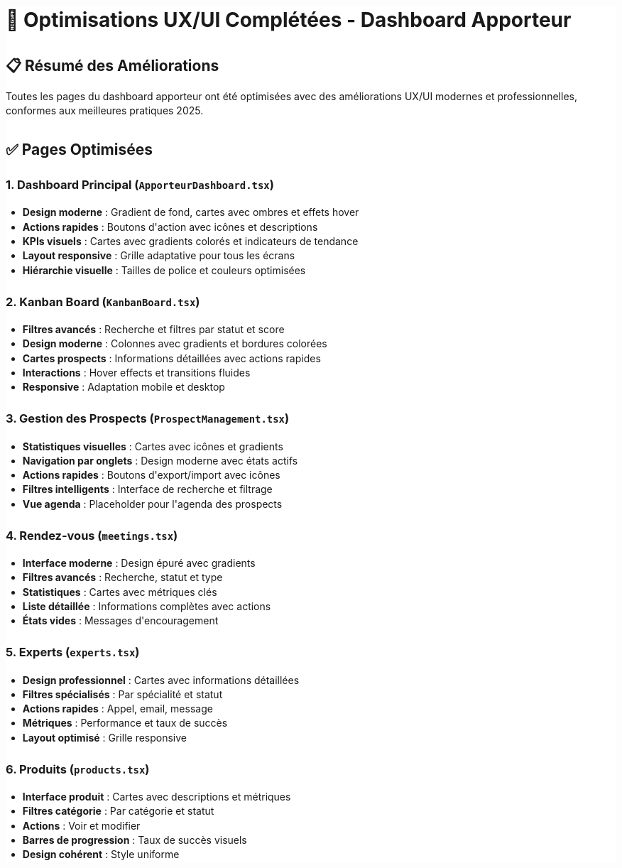 # 🎨 Optimisations UX/UI Complétées - Dashboard Apporteur

## 📋 Résumé des Améliorations

Toutes les pages du dashboard apporteur ont été optimisées avec des améliorations UX/UI modernes et professionnelles, conformes aux meilleures pratiques 2025.

## ✅ Pages Optimisées

### 1. **Dashboard Principal** (`ApporteurDashboard.tsx`)
- **Design moderne** : Gradient de fond, cartes avec ombres et effets hover
- **Actions rapides** : Boutons d'action avec icônes et descriptions
- **KPIs visuels** : Cartes avec gradients colorés et indicateurs de tendance
- **Layout responsive** : Grille adaptative pour tous les écrans
- **Hiérarchie visuelle** : Tailles de police et couleurs optimisées

### 2. **Kanban Board** (`KanbanBoard.tsx`)
- **Filtres avancés** : Recherche et filtres par statut et score
- **Design moderne** : Colonnes avec gradients et bordures colorées
- **Cartes prospects** : Informations détaillées avec actions rapides
- **Interactions** : Hover effects et transitions fluides
- **Responsive** : Adaptation mobile et desktop

### 3. **Gestion des Prospects** (`ProspectManagement.tsx`)
- **Statistiques visuelles** : Cartes avec icônes et gradients
- **Navigation par onglets** : Design moderne avec états actifs
- **Actions rapides** : Boutons d'export/import avec icônes
- **Filtres intelligents** : Interface de recherche et filtrage
- **Vue agenda** : Placeholder pour l'agenda des prospects

### 4. **Rendez-vous** (`meetings.tsx`)
- **Interface moderne** : Design épuré avec gradients
- **Filtres avancés** : Recherche, statut et type
- **Statistiques** : Cartes avec métriques clés
- **Liste détaillée** : Informations complètes avec actions
- **États vides** : Messages d'encouragement

### 5. **Experts** (`experts.tsx`)
- **Design professionnel** : Cartes avec informations détaillées
- **Filtres spécialisés** : Par spécialité et statut
- **Actions rapides** : Appel, email, message
- **Métriques** : Performance et taux de succès
- **Layout optimisé** : Grille responsive

### 6. **Produits** (`products.tsx`)
- **Interface produit** : Cartes avec descriptions et métriques
- **Filtres catégorie** : Par catégorie et statut
- **Actions** : Voir et modifier
- **Barres de progression** : Taux de succès visuels
- **Design cohérent** : Style uniforme
